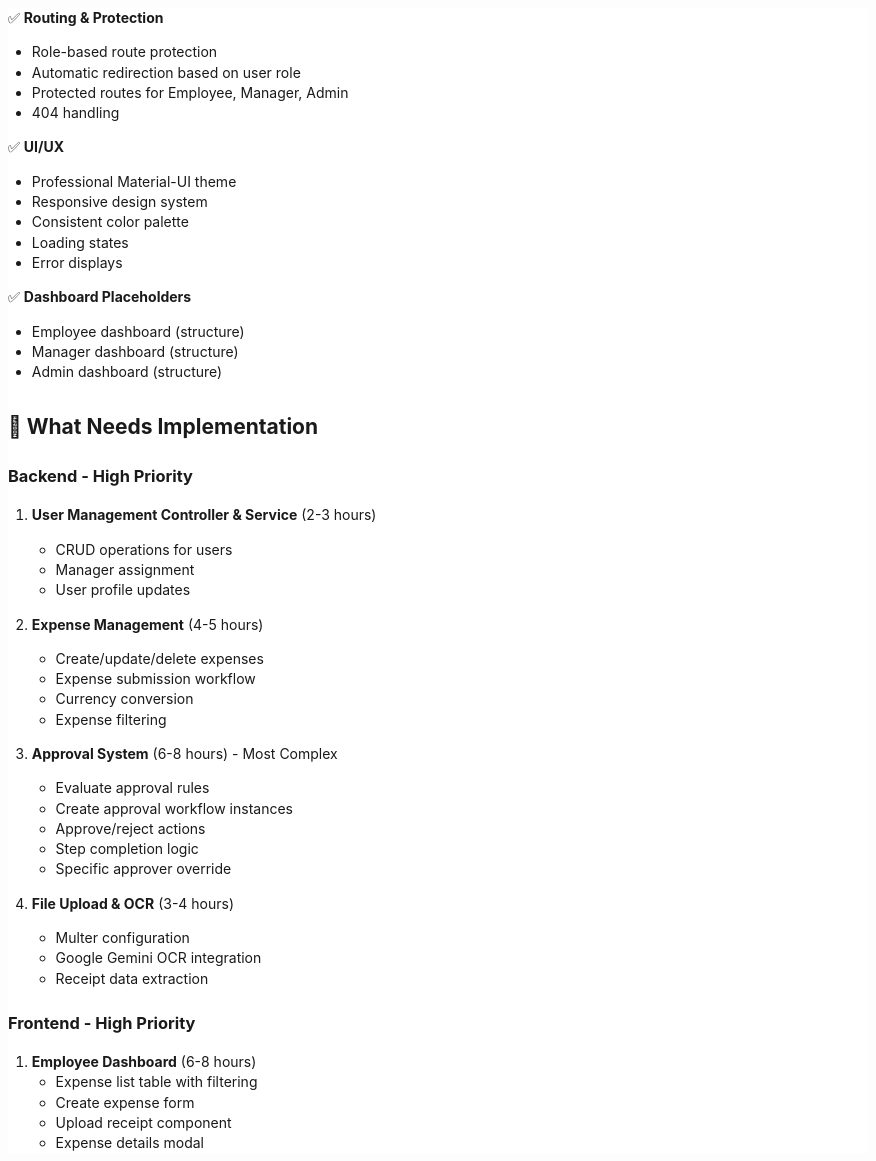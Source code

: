 ✅ **Routing & Protection**
- Role-based route protection
- Automatic redirection based on user role
- Protected routes for Employee, Manager, Admin
- 404 handling

✅ **UI/UX**
- Professional Material-UI theme
- Responsive design system
- Consistent color palette
- Loading states
- Error displays

✅ **Dashboard Placeholders**
- Employee dashboard (structure)
- Manager dashboard (structure)
- Admin dashboard (structure)

## 🚧 What Needs Implementation

### Backend - High Priority

1. **User Management Controller & Service** (2-3 hours)
   - CRUD operations for users
   - Manager assignment
   - User profile updates

2. **Expense Management** (4-5 hours)
   - Create/update/delete expenses
   - Expense submission workflow
   - Currency conversion
   - Expense filtering

3. **Approval System** (6-8 hours) - Most Complex
   - Evaluate approval rules
   - Create approval workflow instances
   - Approve/reject actions
   - Step completion logic
   - Specific approver override

4. **File Upload & OCR** (3-4 hours)
   - Multer configuration
   - Google Gemini OCR integration
   - Receipt data extraction

### Frontend - High Priority

1. **Employee Dashboard** (6-8 hours)
   - Expense list table with filtering
   - Create expense form
   - Upload receipt component
   - Expense details modal
